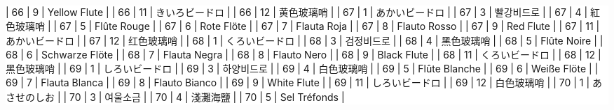 | 66      | 9                 | Yellow Flute           |
| 66      | 11                | きいろビードロ                |
| 66      | 12                | 黄色玻璃哨                  |
| 67      | 1                 | あかいビードロ                |
| 67      | 3                 | 빨강비드로                  |
| 67      | 4                 | 紅色玻璃哨                  |
| 67      | 5                 | Flûte Rouge            |
| 67      | 6                 | Rote Flöte             |
| 67      | 7                 | Flauta Roja            |
| 67      | 8                 | Flauto Rosso           |
| 67      | 9                 | Red Flute              |
| 67      | 11                | あかいビードロ                |
| 67      | 12                | 红色玻璃哨                  |
| 68      | 1                 | くろいビードロ                |
| 68      | 3                 | 검정비드로                  |
| 68      | 4                 | 黑色玻璃哨                  |
| 68      | 5                 | Flûte Noire            |
| 68      | 6                 | Schwarze Flöte         |
| 68      | 7                 | Flauta Negra           |
| 68      | 8                 | Flauto Nero            |
| 68      | 9                 | Black Flute            |
| 68      | 11                | くろいビードロ                |
| 68      | 12                | 黑色玻璃哨                  |
| 69      | 1                 | しろいビードロ                |
| 69      | 3                 | 하양비드로                  |
| 69      | 4                 | 白色玻璃哨                  |
| 69      | 5                 | Flûte Blanche          |
| 69      | 6                 | Weiße Flöte            |
| 69      | 7                 | Flauta Blanca          |
| 69      | 8                 | Flauto Bianco          |
| 69      | 9                 | White Flute            |
| 69      | 11                | しろいビードロ                |
| 69      | 12                | 白色玻璃哨                  |
| 70      | 1                 | あさせのしお                 |
| 70      | 3                 | 여울소금                   |
| 70      | 4                 | 淺灘海鹽                   |
| 70      | 5                 | Sel Tréfonds           |